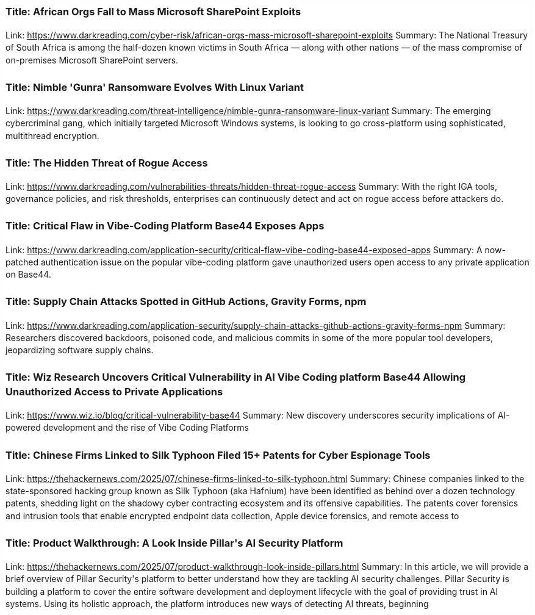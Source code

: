 ### Title: African Orgs Fall to Mass Microsoft SharePoint Exploits
Link: https://www.darkreading.com/cyber-risk/african-orgs-mass-microsoft-sharepoint-exploits
Summary: The National Treasury of South Africa is among the half-dozen known victims in South Africa — along with other nations — of the mass compromise of on-premises Microsoft SharePoint servers.

### Title: Nimble 'Gunra' Ransomware Evolves With Linux Variant
Link: https://www.darkreading.com/threat-intelligence/nimble-gunra-ransomware-linux-variant
Summary: The emerging cybercriminal gang, which initially targeted Microsoft Windows systems, is looking to go cross-platform using sophisticated, multithread encryption.

### Title: The Hidden Threat of Rogue Access
Link: https://www.darkreading.com/vulnerabilities-threats/hidden-threat-rogue-access
Summary: With the right IGA tools, governance policies, and risk thresholds, enterprises can continuously detect and act on rogue access before attackers do.

### Title: Critical Flaw in Vibe-Coding Platform Base44 Exposes Apps
Link: https://www.darkreading.com/application-security/critical-flaw-vibe-coding-base44-exposed-apps
Summary: A now-patched authentication issue on the popular vibe-coding platform gave unauthorized users open access to any private application on Base44.

### Title: Supply Chain Attacks Spotted in GitHub Actions, Gravity Forms, npm
Link: https://www.darkreading.com/application-security/supply-chain-attacks-github-actions-gravity-forms-npm
Summary: Researchers discovered backdoors, poisoned code, and malicious commits in some of the more popular tool developers, jeopardizing software supply chains.

### Title: Wiz Research Uncovers Critical Vulnerability in AI Vibe Coding platform Base44 Allowing Unauthorized Access to Private Applications
Link: https://www.wiz.io/blog/critical-vulnerability-base44
Summary: New discovery underscores security implications of AI-powered development and the rise of Vibe Coding Platforms

### Title: Chinese Firms Linked to Silk Typhoon Filed 15+ Patents for Cyber Espionage Tools
Link: https://thehackernews.com/2025/07/chinese-firms-linked-to-silk-typhoon.html
Summary: Chinese companies linked to the state-sponsored hacking group known as Silk Typhoon (aka Hafnium) have been identified as behind over a dozen technology patents, shedding light on the shadowy cyber contracting ecosystem and its offensive capabilities.
The patents cover forensics and intrusion tools that enable encrypted endpoint data collection, Apple device forensics, and remote access to

### Title: Product Walkthrough: A Look Inside Pillar's AI Security Platform
Link: https://thehackernews.com/2025/07/product-walkthrough-look-inside-pillars.html
Summary: In this article, we will provide a brief overview of Pillar Security's platform to better understand how they are tackling AI security challenges. 
Pillar Security is building a platform to cover the entire software development and deployment lifecycle with the goal of providing trust in AI systems. Using its holistic approach, the platform introduces new ways of detecting AI threats, beginning
